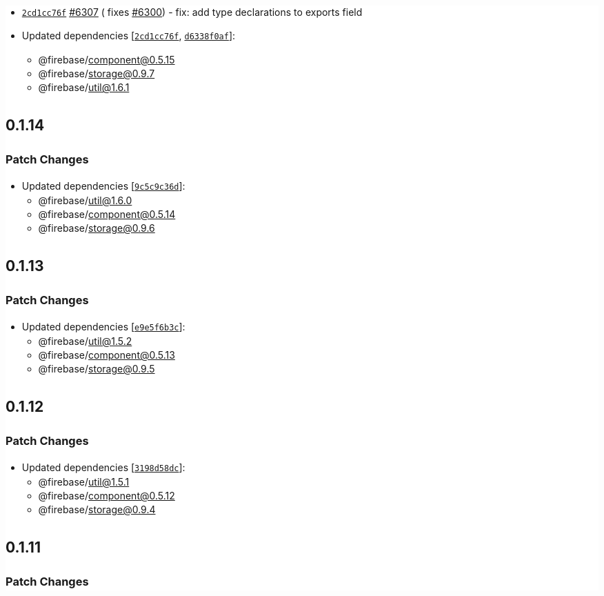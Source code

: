 - [`2cd1cc76f`](https://github.com/firebase/firebase-js-sdk/commit/2cd1cc76f2a308135cd60f424fe09084a34b5cb5) [#6307](https://github.com/firebase/firebase-js-sdk/pull/6307) (
  fixes [#6300](https://github.com/firebase/firebase-js-sdk/issues/6300)) - fix: add type
  declarations to exports field

- Updated
  dependencies [[`2cd1cc76f`](https://github.com/firebase/firebase-js-sdk/commit/2cd1cc76f2a308135cd60f424fe09084a34b5cb5), [`d6338f0af`](https://github.com/firebase/firebase-js-sdk/commit/d6338f0af0f9914d2cd9a16435a9e2ef267d2f4c)]:
    - @firebase/component@0.5.15
    - @firebase/storage@0.9.7
    - @firebase/util@1.6.1

## 0.1.14

### Patch Changes

- Updated
  dependencies [[`9c5c9c36d`](https://github.com/firebase/firebase-js-sdk/commit/9c5c9c36da80b98b73cfd60ef2e2965087e9f801)]:
    - @firebase/util@1.6.0
    - @firebase/component@0.5.14
    - @firebase/storage@0.9.6

## 0.1.13

### Patch Changes

- Updated
  dependencies [[`e9e5f6b3c`](https://github.com/firebase/firebase-js-sdk/commit/e9e5f6b3ca9d61323b22f87986d9959f5297ec59)]:
    - @firebase/util@1.5.2
    - @firebase/component@0.5.13
    - @firebase/storage@0.9.5

## 0.1.12

### Patch Changes

- Updated
  dependencies [[`3198d58dc`](https://github.com/firebase/firebase-js-sdk/commit/3198d58dcedbf7583914dbcc76984f6f7df8d2ef)]:
    - @firebase/util@1.5.1
    - @firebase/component@0.5.12
    - @firebase/storage@0.9.4

## 0.1.11

### Patch Changes
